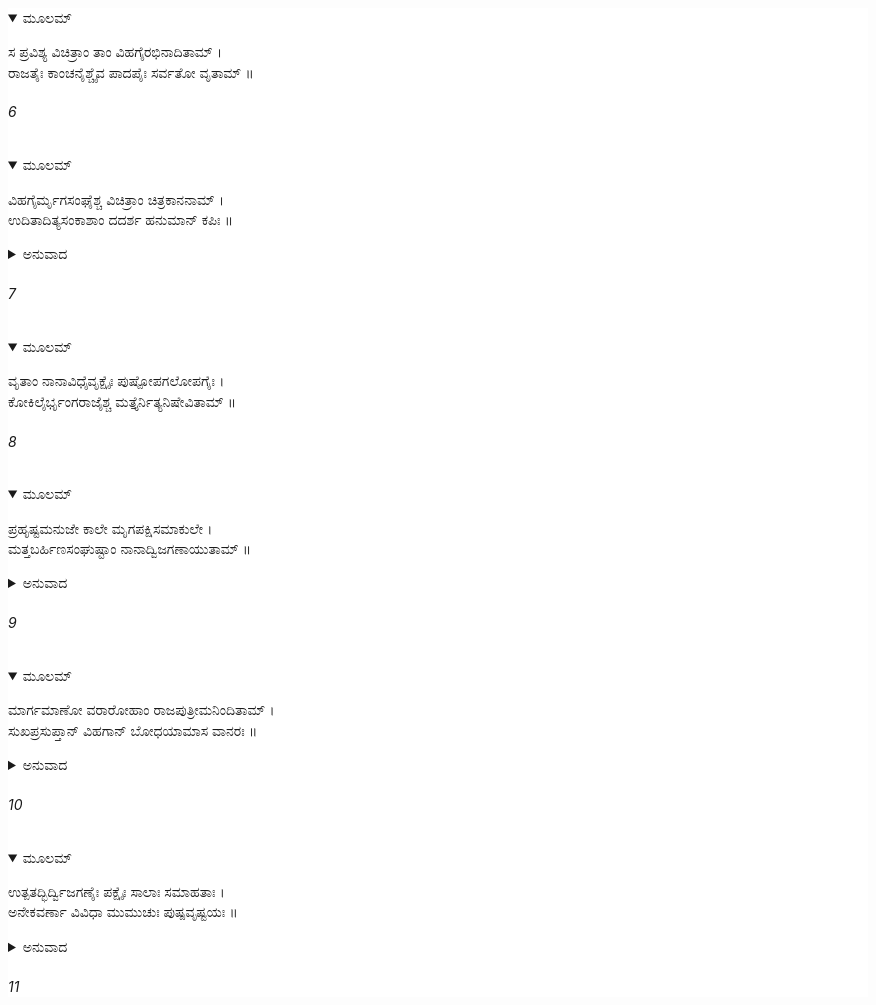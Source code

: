 <details open><summary>ಮೂಲಮ್</summary>

ಸ ಪ್ರವಿಶ್ಯ ವಿಚಿತ್ರಾಂ ತಾಂ ವಿಹಗೈರಭಿನಾದಿತಾಮ್ ।  
ರಾಜತೈಃ ಕಾಂಚನೈಶ್ಚೈವ ಪಾದಪೈಃ ಸರ್ವತೋ ವೃತಾಮ್ ॥
</details>

###### 6


<details open><summary>ಮೂಲಮ್</summary>

ವಿಹಗೈರ್ಮೃಗಸಂಘೈಶ್ಚ ವಿಚಿತ್ರಾಂ ಚಿತ್ರಕಾನನಾಮ್ ।  
ಉದಿತಾದಿತ್ಯಸಂಕಾಶಾಂ ದದರ್ಶ ಹನುಮಾನ್ ಕಪಿಃ ॥
</details>

<details><summary>ಅನುವಾದ</summary></details>

###### 7


<details open><summary>ಮೂಲಮ್</summary>

ವೃತಾಂ ನಾನಾವಿಧೈವೃಕ್ಷೈಃ ಪುಷ್ಪೋಪಗಲೋಪಗೈಃ ।  
ಕೋಕಿಲೈರ್ಭೃಂಗರಾಜೈಶ್ಚ ಮತ್ತೈರ್ನಿತ್ಯನಿಷೇವಿತಾಮ್ ॥
</details>

###### 8


<details open><summary>ಮೂಲಮ್</summary>

ಪ್ರಹೃಷ್ಟಮನುಜೇ ಕಾಲೇ ಮೃಗಪಕ್ಷಿಸಮಾಕುಲೇ ।  
ಮತ್ತಬರ್ಹಿಣಸಂಘುಷ್ಟಾಂ ನಾನಾದ್ವಿಜಗಣಾಯುತಾಮ್ ॥
</details>

<details><summary>ಅನುವಾದ</summary></details>

###### 9


<details open><summary>ಮೂಲಮ್</summary>

ಮಾರ್ಗಮಾಣೋ ವರಾರೋಹಾಂ ರಾಜಪುತ್ರೀಮನಿಂದಿತಾಮ್ ।  
ಸುಖಪ್ರಸುಪ್ತಾನ್ ವಿಹಗಾನ್ ಬೋಧಯಾಮಾಸ ವಾನರಃ ॥
</details>

<details><summary>ಅನುವಾದ</summary></details>

###### 10


<details open><summary>ಮೂಲಮ್</summary>

ಉತ್ಪತದ್ಭಿರ್ದ್ವಿಜಗಣೈಃ ಪಕ್ಷೈಃ ಸಾಲಾಃ ಸಮಾಹತಾಃ ।  
ಅನೇಕವರ್ಣಾ ವಿವಿಧಾ ಮುಮುಚುಃ ಪುಷ್ಪವೃಷ್ಟಯಃ ॥
</details>

<details><summary>ಅನುವಾದ</summary></details>

###### 11

